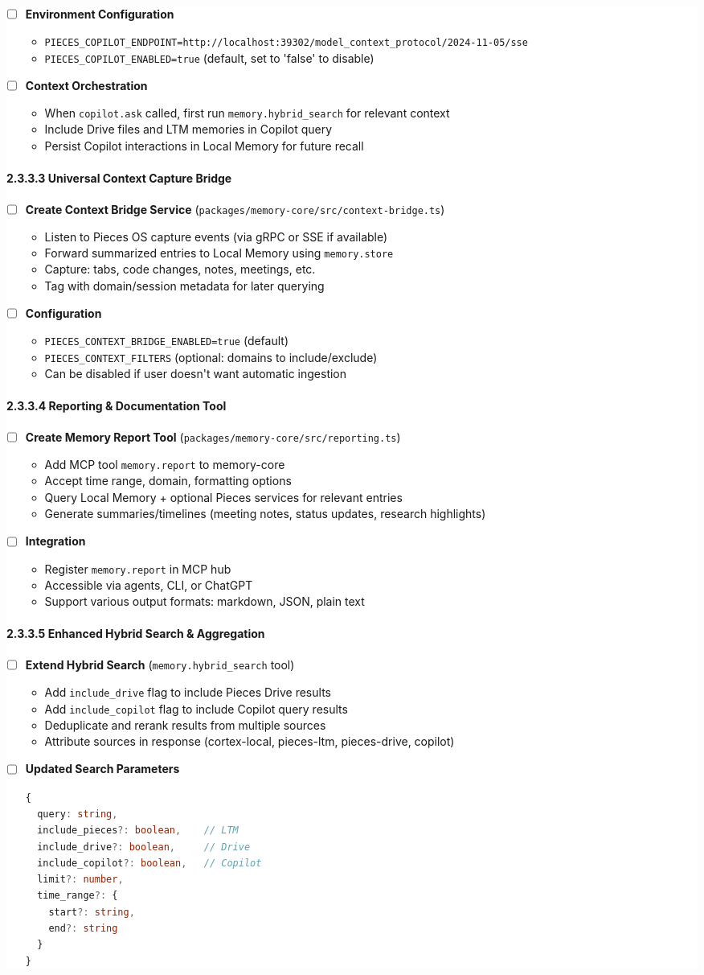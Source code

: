 - [ ] **Environment Configuration**
  - `PIECES_COPILOT_ENDPOINT=http://localhost:39302/model_context_protocol/2024-11-05/sse`
  - `PIECES_COPILOT_ENABLED=true` (default, set to 'false' to disable)

- [ ] **Context Orchestration**
  - When `copilot.ask` called, first run `memory.hybrid_search` for relevant context
  - Include Drive files and LTM memories in Copilot query
  - Persist Copilot interactions in Local Memory for future recall

#### 2.3.3.3 Universal Context Capture Bridge

- [ ] **Create Context Bridge Service** (`packages/memory-core/src/context-bridge.ts`)
  - Listen to Pieces OS capture events (via gRPC or SSE if available)
  - Forward summarized entries to Local Memory using `memory.store`
  - Capture: tabs, code changes, notes, meetings, etc.
  - Tag with domain/session metadata for later querying

- [ ] **Configuration**
  - `PIECES_CONTEXT_BRIDGE_ENABLED=true` (default)
  - `PIECES_CONTEXT_FILTERS` (optional: domains to include/exclude)
  - Can be disabled if user doesn't want automatic ingestion

#### 2.3.3.4 Reporting & Documentation Tool

- [ ] **Create Memory Report Tool** (`packages/memory-core/src/reporting.ts`)
  - Add MCP tool `memory.report` to memory-core
  - Accept time range, domain, formatting options
  - Query Local Memory + optional Pieces services for relevant entries
  - Generate summaries/timelines (meeting notes, status updates, research highlights)

- [ ] **Integration**
  - Register `memory.report` in MCP hub
  - Accessible via agents, CLI, or ChatGPT
  - Support various output formats: markdown, JSON, plain text

#### 2.3.3.5 Enhanced Hybrid Search & Aggregation

- [ ] **Extend Hybrid Search** (`memory.hybrid_search` tool)
  - Add `include_drive` flag to include Pieces Drive results
  - Add `include_copilot` flag to include Copilot query results
  - Deduplicate and rerank results from multiple sources
  - Attribute sources in response (cortex-local, pieces-ltm, pieces-drive, copilot)

- [ ] **Updated Search Parameters**
  ```typescript
  {
    query: string,
    include_pieces?: boolean,    // LTM
    include_drive?: boolean,     // Drive
    include_copilot?: boolean,   // Copilot
    limit?: number,
    time_range?: {
      start?: string,
      end?: string
    }
  }
  ```
